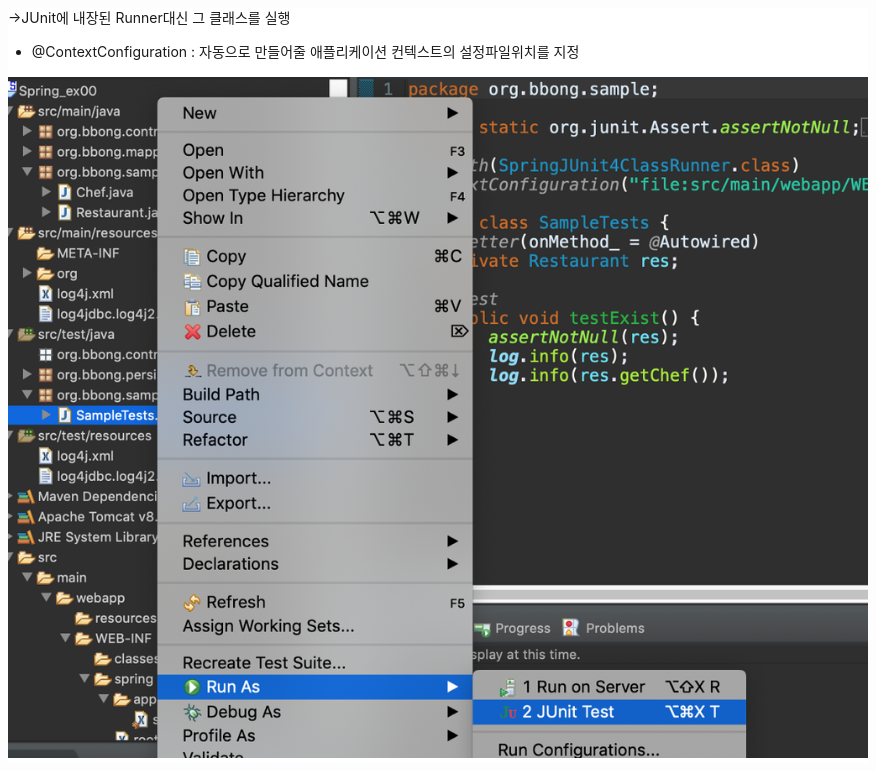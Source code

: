 →JUnit에 내장된 Runner대신 그 클래스를 실행
- @ContextConfiguration : 자동으로 만들어줄 애플리케이션 컨텍스트의 설정파일위치를 지정

![springk](/images/springk/springk04-20.png)
